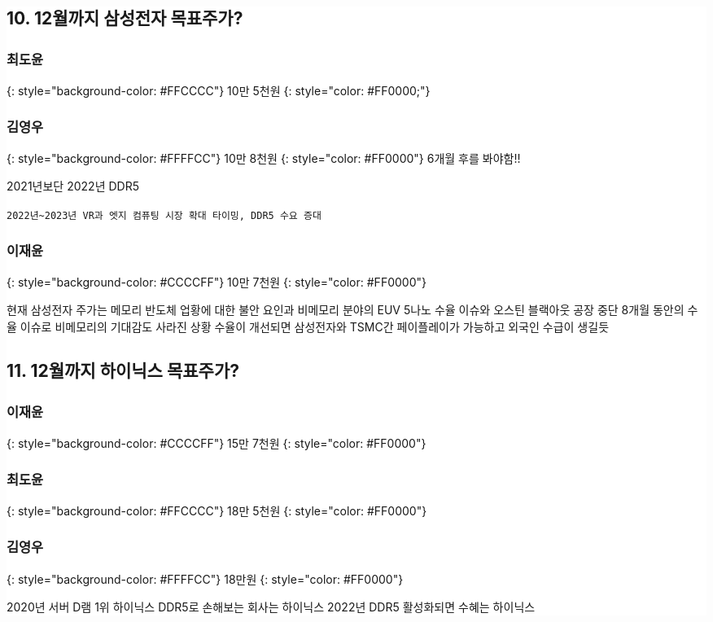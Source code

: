 ## 10. 12월까지 삼성전자 목표주가?


### 최도윤
{: style="background-color: #FFCCCC"}
10만 5천원
{: style="color: #FF0000;"} 


### 김영우
{: style="background-color: #FFFFCC"}
10만 8천원
{: style="color: #FF0000"} 
6개월 후를 봐야함!!

2021년보단 2022년 DDR5 

``2022년~2023년 VR과 엣지 컴퓨팅 시장 확대 타이밍, DDR5 수요 증대``


### 이재윤
{: style="background-color: #CCCCFF"}
10만 7천원
{: style="color: #FF0000"} 

현재 삼성전자 주가는 메모리 반도체 업황에 대한 불안 요인과 비메모리 분야의 EUV 5나노 수율 이슈와 오스틴 블랙아웃 공장 중단
8개월 동안의 수율 이슈로 비메모리의 기대감도 사라진 상황
수율이 개선되면 삼성전자와 TSMC간 페이플레이가 가능하고 외국인 수급이 생길듯



## 11. 12월까지 하이닉스 목표주가?


### 이재윤
{: style="background-color: #CCCCFF"}
15만 7천원
{: style="color: #FF0000"} 


### 최도윤
{: style="background-color: #FFCCCC"}
18만 5천원
{: style="color: #FF0000"} 


### 김영우
{: style="background-color: #FFFFCC"}
18만원
{: style="color: #FF0000"} 

2020년 서버 D램 1위 하이닉스
DDR5로 손해보는 회사는 하이닉스
2022년 DDR5 활성화되면 수혜는 하이닉스
